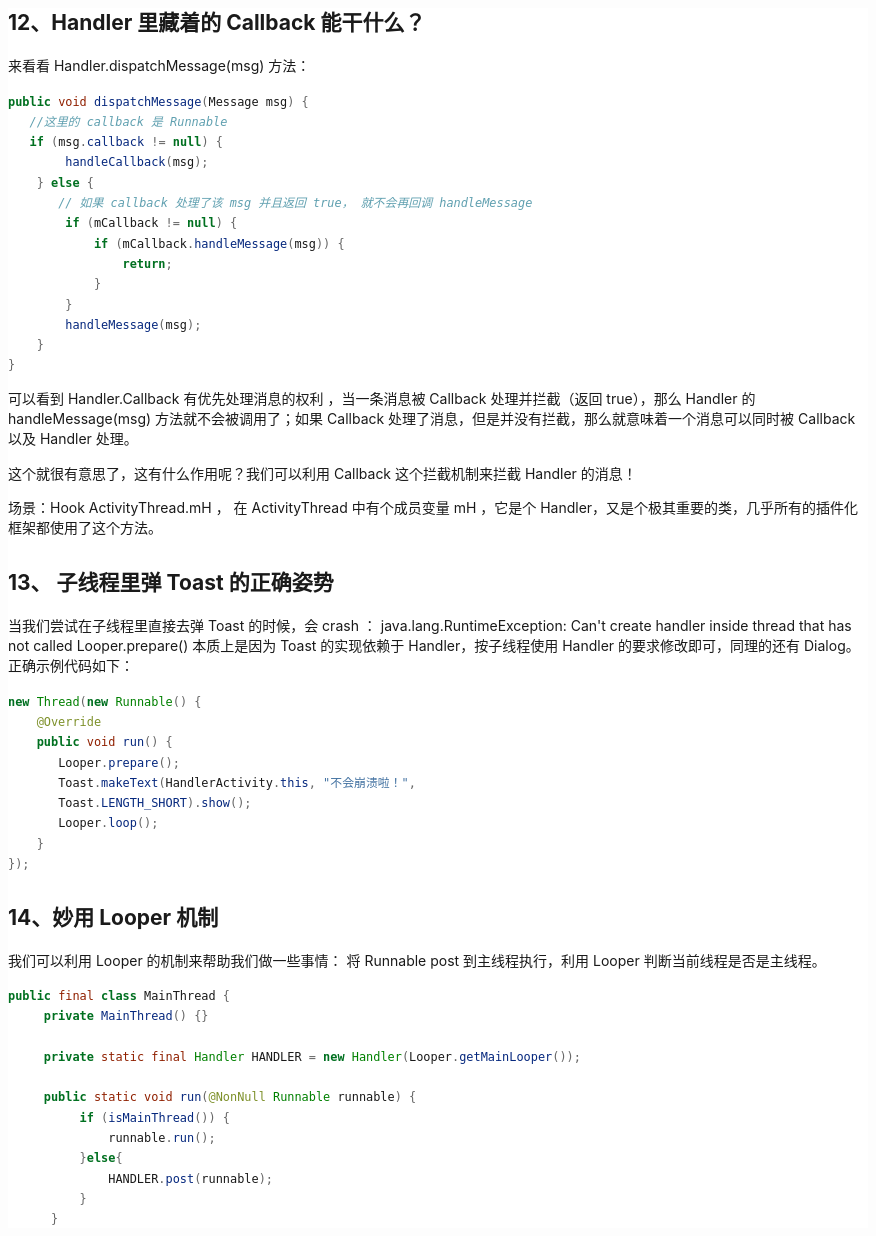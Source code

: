 

## 12、Handler 里藏着的 Callback 能干什么？
来看看 Handler.dispatchMessage(msg)  方法：
```java
public void dispatchMessage(Message msg) {
   //这里的 callback 是 Runnable 
   if (msg.callback != null) {
        handleCallback(msg);
    } else {
       // 如果 callback 处理了该 msg 并且返回 true， 就不会再回调 handleMessage
        if (mCallback != null) {
            if (mCallback.handleMessage(msg)) {
                return;
            }
        }
        handleMessage(msg);
    }
}
```
可以看到 Handler.Callback 有优先处理消息的权利 ，当一条消息被 Callback 处理并拦截（返回 true），那么 Handler 的 handleMessage(msg) 方法就不会被调用了；如果 Callback 处理了消息，但是并没有拦截，那么就意味着一个消息可以同时被 Callback 以及 Handler 处理。

这个就很有意思了，这有什么作用呢？我们可以利用 Callback 这个拦截机制来拦截 Handler 的消息！

场景：Hook ActivityThread.mH ， 在 ActivityThread 中有个成员变量 mH ，它是个 Handler，又是个极其重要的类，几乎所有的插件化框架都使用了这个方法。



## 13、 子线程里弹 Toast 的正确姿势
当我们尝试在子线程里直接去弹 Toast 的时候，会 crash ：
java.lang.RuntimeException: Can't create handler inside thread that has not called Looper.prepare() 
本质上是因为 Toast 的实现依赖于 Handler，按子线程使用 Handler 的要求修改即可，同理的还有 Dialog。
正确示例代码如下：
```java
new Thread(new Runnable() {
    @Override
    public void run() {
       Looper.prepare();
       Toast.makeText(HandlerActivity.this, "不会崩溃啦！", 
       Toast.LENGTH_SHORT).show();
       Looper.loop();
    }
});
```





## 14、妙用 Looper 机制
我们可以利用 Looper 的机制来帮助我们做一些事情：
将 Runnable post 到主线程执行，利用 Looper 判断当前线程是否是主线程。
```java
public final class MainThread {
     private MainThread() {}

     private static final Handler HANDLER = new Handler(Looper.getMainLooper());

     public static void run(@NonNull Runnable runnable) {
          if (isMainThread()) {
              runnable.run();
          }else{
              HANDLER.post(runnable);
          }
      }

```